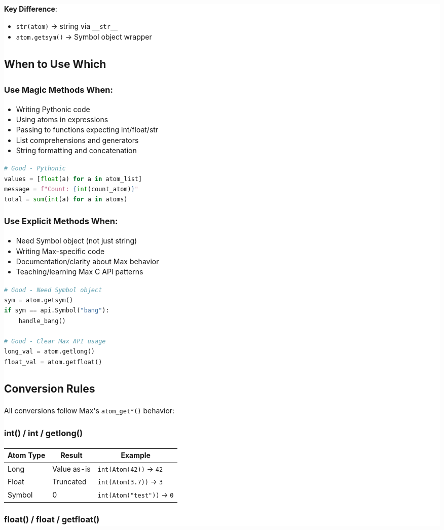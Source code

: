 **Key Difference**:
- `str(atom)` → string via `__str__`
- `atom.getsym()` → Symbol object wrapper

## When to Use Which

### Use Magic Methods When:
- Writing Pythonic code
- Using atoms in expressions
- Passing to functions expecting int/float/str
- List comprehensions and generators
- String formatting and concatenation

```python
# Good - Pythonic
values = [float(a) for a in atom_list]
message = f"Count: {int(count_atom)}"
total = sum(int(a) for a in atoms)
```

### Use Explicit Methods When:
- Need Symbol object (not just string)
- Writing Max-specific code
- Documentation/clarity about Max behavior
- Teaching/learning Max C API patterns

```python
# Good - Need Symbol object
sym = atom.getsym()
if sym == api.Symbol("bang"):
    handle_bang()

# Good - Clear Max API usage
long_val = atom.getlong()
float_val = atom.getfloat()
```

## Conversion Rules

All conversions follow Max's `atom_get*()` behavior:

### int() / __int__ / getlong()

| Atom Type | Result | Example |
|-----------|--------|---------|
| Long | Value as-is | `int(Atom(42))` → `42` |
| Float | Truncated | `int(Atom(3.7))` → `3` |
| Symbol | 0 | `int(Atom("test"))` → `0` |

### float() / __float__ / getfloat()
